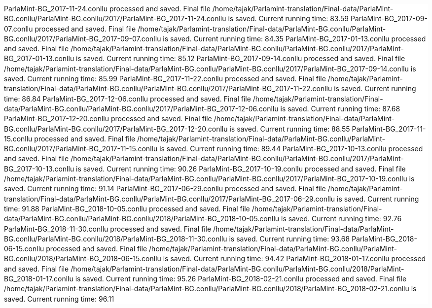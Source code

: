ParlaMint-BG_2017-11-24.conllu processed and saved.
Final file /home/tajak/Parlamint-translation/Final-data/ParlaMint-BG.conllu/ParlaMint-BG.conllu/2017/ParlaMint-BG_2017-11-24.conllu is saved.
Current running time: 83.59
ParlaMint-BG_2017-09-07.conllu processed and saved.
Final file /home/tajak/Parlamint-translation/Final-data/ParlaMint-BG.conllu/ParlaMint-BG.conllu/2017/ParlaMint-BG_2017-09-07.conllu is saved.
Current running time: 84.35
ParlaMint-BG_2017-01-13.conllu processed and saved.
Final file /home/tajak/Parlamint-translation/Final-data/ParlaMint-BG.conllu/ParlaMint-BG.conllu/2017/ParlaMint-BG_2017-01-13.conllu is saved.
Current running time: 85.12
ParlaMint-BG_2017-09-14.conllu processed and saved.
Final file /home/tajak/Parlamint-translation/Final-data/ParlaMint-BG.conllu/ParlaMint-BG.conllu/2017/ParlaMint-BG_2017-09-14.conllu is saved.
Current running time: 85.99
ParlaMint-BG_2017-11-22.conllu processed and saved.
Final file /home/tajak/Parlamint-translation/Final-data/ParlaMint-BG.conllu/ParlaMint-BG.conllu/2017/ParlaMint-BG_2017-11-22.conllu is saved.
Current running time: 86.84
ParlaMint-BG_2017-12-06.conllu processed and saved.
Final file /home/tajak/Parlamint-translation/Final-data/ParlaMint-BG.conllu/ParlaMint-BG.conllu/2017/ParlaMint-BG_2017-12-06.conllu is saved.
Current running time: 87.68
ParlaMint-BG_2017-12-20.conllu processed and saved.
Final file /home/tajak/Parlamint-translation/Final-data/ParlaMint-BG.conllu/ParlaMint-BG.conllu/2017/ParlaMint-BG_2017-12-20.conllu is saved.
Current running time: 88.55
ParlaMint-BG_2017-11-15.conllu processed and saved.
Final file /home/tajak/Parlamint-translation/Final-data/ParlaMint-BG.conllu/ParlaMint-BG.conllu/2017/ParlaMint-BG_2017-11-15.conllu is saved.
Current running time: 89.44
ParlaMint-BG_2017-10-13.conllu processed and saved.
Final file /home/tajak/Parlamint-translation/Final-data/ParlaMint-BG.conllu/ParlaMint-BG.conllu/2017/ParlaMint-BG_2017-10-13.conllu is saved.
Current running time: 90.26
ParlaMint-BG_2017-10-19.conllu processed and saved.
Final file /home/tajak/Parlamint-translation/Final-data/ParlaMint-BG.conllu/ParlaMint-BG.conllu/2017/ParlaMint-BG_2017-10-19.conllu is saved.
Current running time: 91.14
ParlaMint-BG_2017-06-29.conllu processed and saved.
Final file /home/tajak/Parlamint-translation/Final-data/ParlaMint-BG.conllu/ParlaMint-BG.conllu/2017/ParlaMint-BG_2017-06-29.conllu is saved.
Current running time: 91.88
ParlaMint-BG_2018-10-05.conllu processed and saved.
Final file /home/tajak/Parlamint-translation/Final-data/ParlaMint-BG.conllu/ParlaMint-BG.conllu/2018/ParlaMint-BG_2018-10-05.conllu is saved.
Current running time: 92.76
ParlaMint-BG_2018-11-30.conllu processed and saved.
Final file /home/tajak/Parlamint-translation/Final-data/ParlaMint-BG.conllu/ParlaMint-BG.conllu/2018/ParlaMint-BG_2018-11-30.conllu is saved.
Current running time: 93.68
ParlaMint-BG_2018-06-15.conllu processed and saved.
Final file /home/tajak/Parlamint-translation/Final-data/ParlaMint-BG.conllu/ParlaMint-BG.conllu/2018/ParlaMint-BG_2018-06-15.conllu is saved.
Current running time: 94.42
ParlaMint-BG_2018-01-17.conllu processed and saved.
Final file /home/tajak/Parlamint-translation/Final-data/ParlaMint-BG.conllu/ParlaMint-BG.conllu/2018/ParlaMint-BG_2018-01-17.conllu is saved.
Current running time: 95.26
ParlaMint-BG_2018-02-21.conllu processed and saved.
Final file /home/tajak/Parlamint-translation/Final-data/ParlaMint-BG.conllu/ParlaMint-BG.conllu/2018/ParlaMint-BG_2018-02-21.conllu is saved.
Current running time: 96.11